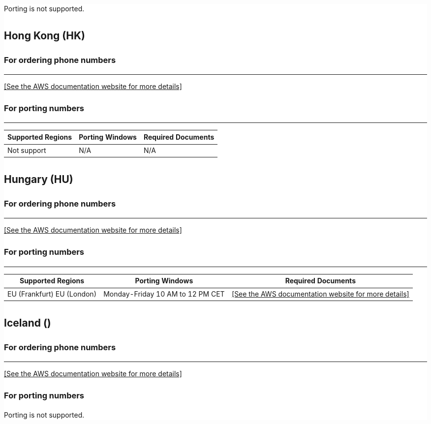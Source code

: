 Porting is not supported\.

## Hong Kong \(HK\)<a name="hongkong-requirements"></a>

### For ordering phone numbers<a name="hk-ordering"></a>


****  
[\[See the AWS documentation website for more details\]](http://docs.aws.amazon.com/connect/latest/adminguide/phone-number-requirements.html)

### For porting numbers<a name="hk-porting"></a>


****  

| Supported Regions | Porting Windows | Required Documents | 
| --- | --- | --- | 
|  Not support  | N/A | N/A  | 

## Hungary \(HU\)<a name="hungary-requirements"></a>

### For ordering phone numbers<a name="hu-ordering"></a>


****  
[\[See the AWS documentation website for more details\]](http://docs.aws.amazon.com/connect/latest/adminguide/phone-number-requirements.html)

### For porting numbers<a name="hu-porting"></a>


****  

| Supported Regions | Porting Windows | Required Documents | 
| --- | --- | --- | 
|  EU \(Frankfurt\) EU \(London\)  | Monday\-Friday 10 AM to 12 PM CET | [\[See the AWS documentation website for more details\]](http://docs.aws.amazon.com/connect/latest/adminguide/phone-number-requirements.html)  | 

## Iceland \(\)<a name="iceland-requirements"></a>

### For ordering phone numbers<a name="iceland-ordering"></a>


****  
[\[See the AWS documentation website for more details\]](http://docs.aws.amazon.com/connect/latest/adminguide/phone-number-requirements.html)

### For porting numbers<a name="iceland-porting"></a>

Porting is not supported\.
